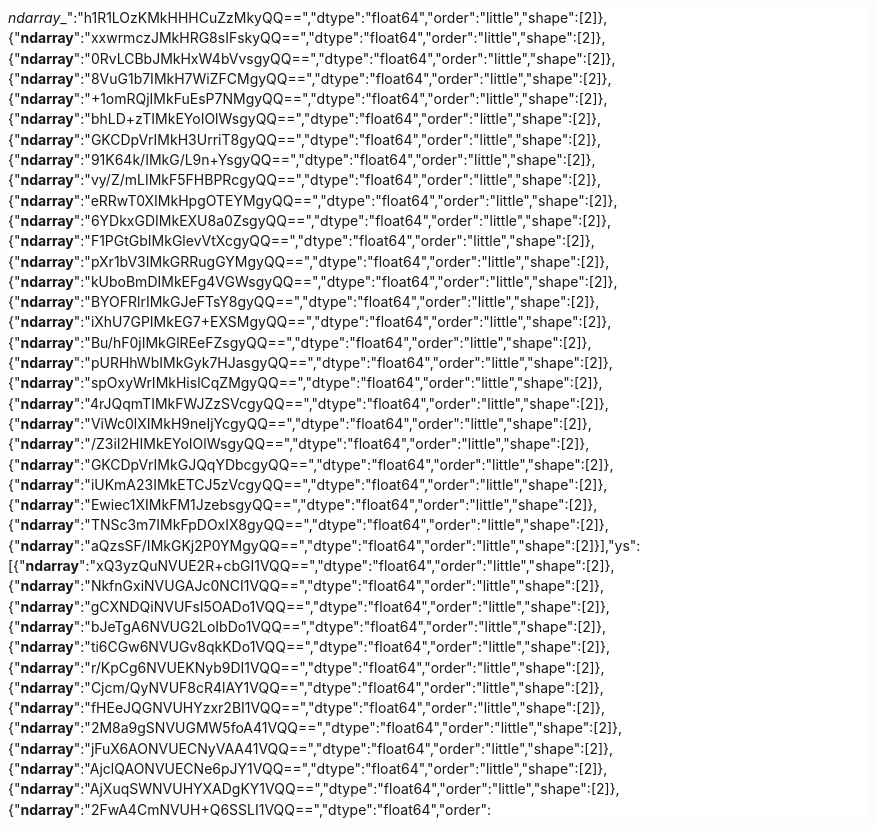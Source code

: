 _ndarray__":"h1R1LOzKMkHHHCuZzMkyQQ==","dtype":"float64","order":"little","shape":[2]},{"__ndarray__":"xxwrmczJMkHRG8sIFskyQQ==","dtype":"float64","order":"little","shape":[2]},{"__ndarray__":"0RvLCBbJMkHxW4bVvsgyQQ==","dtype":"float64","order":"little","shape":[2]},{"__ndarray__":"8VuG1b7IMkH7WiZFCMgyQQ==","dtype":"float64","order":"little","shape":[2]},{"__ndarray__":"+1omRQjIMkFuEsP7NMgyQQ==","dtype":"float64","order":"little","shape":[2]},{"__ndarray__":"bhLD+zTIMkEYoIOlWsgyQQ==","dtype":"float64","order":"little","shape":[2]},{"__ndarray__":"GKCDpVrIMkH3UrriT8gyQQ==","dtype":"float64","order":"little","shape":[2]},{"__ndarray__":"91K64k/IMkG/L9n+YsgyQQ==","dtype":"float64","order":"little","shape":[2]},{"__ndarray__":"vy/Z/mLIMkF5FHBPRcgyQQ==","dtype":"float64","order":"little","shape":[2]},{"__ndarray__":"eRRwT0XIMkHpgOTEYMgyQQ==","dtype":"float64","order":"little","shape":[2]},{"__ndarray__":"6YDkxGDIMkEXU8a0ZsgyQQ==","dtype":"float64","order":"little","shape":[2]},{"__ndarray__":"F1PGtGbIMkGlevVtXcgyQQ==","dtype":"float64","order":"little","shape":[2]},{"__ndarray__":"pXr1bV3IMkGRRugGYMgyQQ==","dtype":"float64","order":"little","shape":[2]},{"__ndarray__":"kUboBmDIMkEFg4VGWsgyQQ==","dtype":"float64","order":"little","shape":[2]},{"__ndarray__":"BYOFRlrIMkGJeFTsY8gyQQ==","dtype":"float64","order":"little","shape":[2]},{"__ndarray__":"iXhU7GPIMkEG7+EXSMgyQQ==","dtype":"float64","order":"little","shape":[2]},{"__ndarray__":"Bu/hF0jIMkGlREeFZsgyQQ==","dtype":"float64","order":"little","shape":[2]},{"__ndarray__":"pURHhWbIMkGyk7HJasgyQQ==","dtype":"float64","order":"little","shape":[2]},{"__ndarray__":"spOxyWrIMkHislCqZMgyQQ==","dtype":"float64","order":"little","shape":[2]},{"__ndarray__":"4rJQqmTIMkFWJZzSVcgyQQ==","dtype":"float64","order":"little","shape":[2]},{"__ndarray__":"ViWc0lXIMkH9neIjYcgyQQ==","dtype":"float64","order":"little","shape":[2]},{"__ndarray__":"/Z3iI2HIMkEYoIOlWsgyQQ==","dtype":"float64","order":"little","shape":[2]},{"__ndarray__":"GKCDpVrIMkGJQqYDbcgyQQ==","dtype":"float64","order":"little","shape":[2]},{"__ndarray__":"iUKmA23IMkETCJ5zVcgyQQ==","dtype":"float64","order":"little","shape":[2]},{"__ndarray__":"Ewiec1XIMkFM1JzebsgyQQ==","dtype":"float64","order":"little","shape":[2]},{"__ndarray__":"TNSc3m7IMkFpDOxIX8gyQQ==","dtype":"float64","order":"little","shape":[2]},{"__ndarray__":"aQzsSF/IMkGKj2P0YMgyQQ==","dtype":"float64","order":"little","shape":[2]}],"ys":[{"__ndarray__":"xQ3yzQuNVUE2R+cbGI1VQQ==","dtype":"float64","order":"little","shape":[2]},{"__ndarray__":"NkfnGxiNVUGAJc0NCI1VQQ==","dtype":"float64","order":"little","shape":[2]},{"__ndarray__":"gCXNDQiNVUFsl5OADo1VQQ==","dtype":"float64","order":"little","shape":[2]},{"__ndarray__":"bJeTgA6NVUG2LoIbDo1VQQ==","dtype":"float64","order":"little","shape":[2]},{"__ndarray__":"ti6CGw6NVUGv8qkKDo1VQQ==","dtype":"float64","order":"little","shape":[2]},{"__ndarray__":"r/KpCg6NVUEKNyb9DI1VQQ==","dtype":"float64","order":"little","shape":[2]},{"__ndarray__":"Cjcm/QyNVUF8cR4lAY1VQQ==","dtype":"float64","order":"little","shape":[2]},{"__ndarray__":"fHEeJQGNVUHYzxr2BI1VQQ==","dtype":"float64","order":"little","shape":[2]},{"__ndarray__":"2M8a9gSNVUGMW5foA41VQQ==","dtype":"float64","order":"little","shape":[2]},{"__ndarray__":"jFuX6AONVUECNyVAA41VQQ==","dtype":"float64","order":"little","shape":[2]},{"__ndarray__":"AjclQAONVUECNe6pJY1VQQ==","dtype":"float64","order":"little","shape":[2]},{"__ndarray__":"AjXuqSWNVUHYXADgKY1VQQ==","dtype":"float64","order":"little","shape":[2]},{"__ndarray__":"2FwA4CmNVUH+Q6SSLI1VQQ==","dtype":"float64","order":
